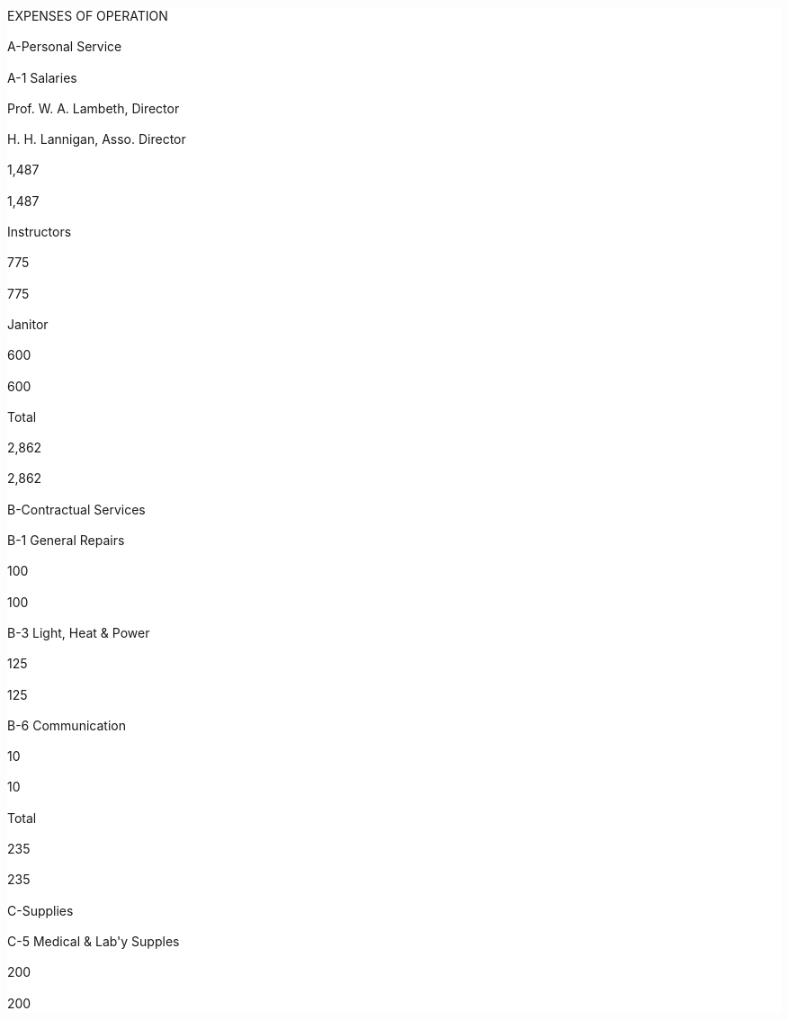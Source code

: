 EXPENSES OF OPERATION

A-Personal Service

A-1 Salaries

Prof. W. A. Lambeth, Director

H. H. Lannigan, Asso. Director

1,487

1,487

Instructors

775

775

Janitor

600

600

Total

2,862

2,862

B-Contractual Services

B-1 General Repairs

100

100

B-3 Light, Heat & Power

125

125

B-6 Communication

10

10

Total

235

235

C-Supplies

C-5 Medical & Lab'y Supples

200

200
